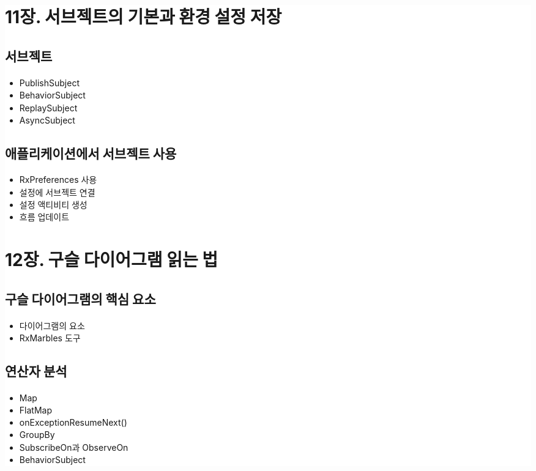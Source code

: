 
# 11장. 서브젝트의 기본과 환경 설정 저장
## 서브젝트
* PublishSubject
* BehaviorSubject
* ReplaySubject
* AsyncSubject
## 애플리케이션에서 서브젝트 사용
* RxPreferences 사용
* 설정에 서브젝트 연결
* 설정 액티비티 생성
* 흐름 업데이트


# 12장. 구슬 다이어그램 읽는 법
## 구슬 다이어그램의 핵심 요소
* 다이어그램의 요소
* RxMarbles 도구
## 연산자 분석
* Map
* FlatMap
* onExceptionResumeNext()
* GroupBy
* SubscribeOn과 ObserveOn
* BehaviorSubject